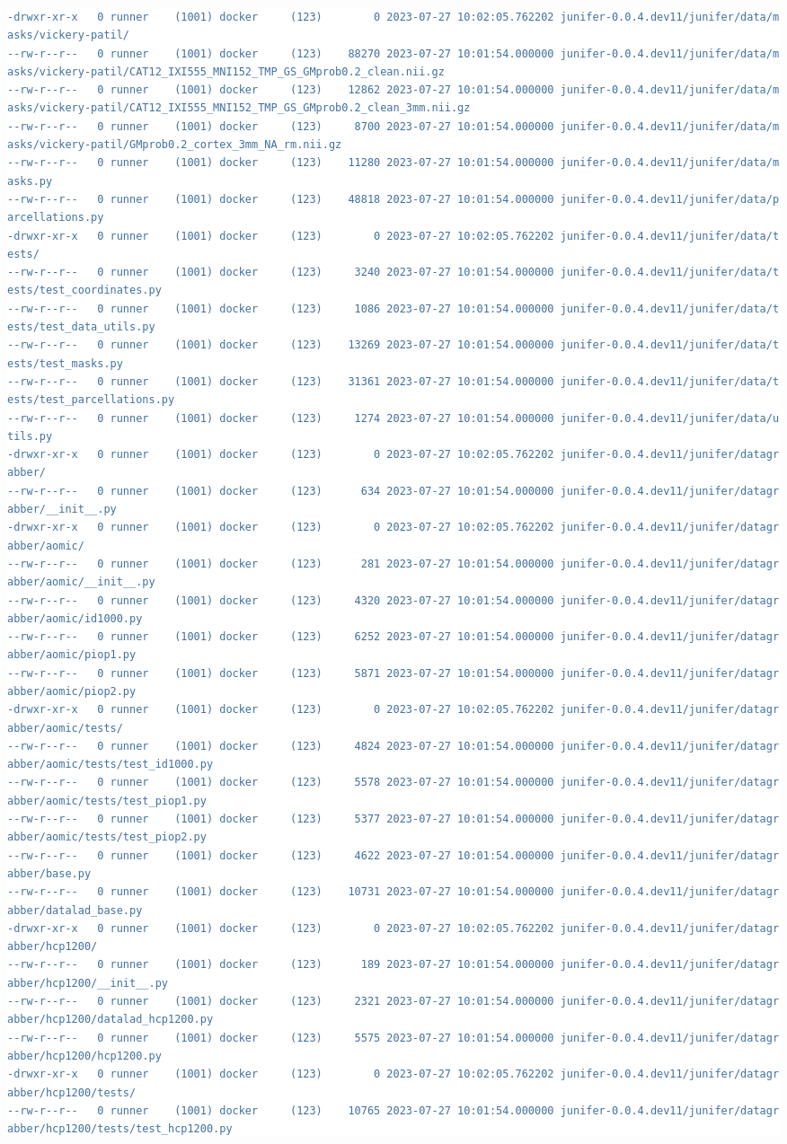 ```diff
-drwxr-xr-x   0 runner    (1001) docker     (123)        0 2023-07-27 10:02:05.762202 junifer-0.0.4.dev11/junifer/data/masks/vickery-patil/
--rw-r--r--   0 runner    (1001) docker     (123)    88270 2023-07-27 10:01:54.000000 junifer-0.0.4.dev11/junifer/data/masks/vickery-patil/CAT12_IXI555_MNI152_TMP_GS_GMprob0.2_clean.nii.gz
--rw-r--r--   0 runner    (1001) docker     (123)    12862 2023-07-27 10:01:54.000000 junifer-0.0.4.dev11/junifer/data/masks/vickery-patil/CAT12_IXI555_MNI152_TMP_GS_GMprob0.2_clean_3mm.nii.gz
--rw-r--r--   0 runner    (1001) docker     (123)     8700 2023-07-27 10:01:54.000000 junifer-0.0.4.dev11/junifer/data/masks/vickery-patil/GMprob0.2_cortex_3mm_NA_rm.nii.gz
--rw-r--r--   0 runner    (1001) docker     (123)    11280 2023-07-27 10:01:54.000000 junifer-0.0.4.dev11/junifer/data/masks.py
--rw-r--r--   0 runner    (1001) docker     (123)    48818 2023-07-27 10:01:54.000000 junifer-0.0.4.dev11/junifer/data/parcellations.py
-drwxr-xr-x   0 runner    (1001) docker     (123)        0 2023-07-27 10:02:05.762202 junifer-0.0.4.dev11/junifer/data/tests/
--rw-r--r--   0 runner    (1001) docker     (123)     3240 2023-07-27 10:01:54.000000 junifer-0.0.4.dev11/junifer/data/tests/test_coordinates.py
--rw-r--r--   0 runner    (1001) docker     (123)     1086 2023-07-27 10:01:54.000000 junifer-0.0.4.dev11/junifer/data/tests/test_data_utils.py
--rw-r--r--   0 runner    (1001) docker     (123)    13269 2023-07-27 10:01:54.000000 junifer-0.0.4.dev11/junifer/data/tests/test_masks.py
--rw-r--r--   0 runner    (1001) docker     (123)    31361 2023-07-27 10:01:54.000000 junifer-0.0.4.dev11/junifer/data/tests/test_parcellations.py
--rw-r--r--   0 runner    (1001) docker     (123)     1274 2023-07-27 10:01:54.000000 junifer-0.0.4.dev11/junifer/data/utils.py
-drwxr-xr-x   0 runner    (1001) docker     (123)        0 2023-07-27 10:02:05.762202 junifer-0.0.4.dev11/junifer/datagrabber/
--rw-r--r--   0 runner    (1001) docker     (123)      634 2023-07-27 10:01:54.000000 junifer-0.0.4.dev11/junifer/datagrabber/__init__.py
-drwxr-xr-x   0 runner    (1001) docker     (123)        0 2023-07-27 10:02:05.762202 junifer-0.0.4.dev11/junifer/datagrabber/aomic/
--rw-r--r--   0 runner    (1001) docker     (123)      281 2023-07-27 10:01:54.000000 junifer-0.0.4.dev11/junifer/datagrabber/aomic/__init__.py
--rw-r--r--   0 runner    (1001) docker     (123)     4320 2023-07-27 10:01:54.000000 junifer-0.0.4.dev11/junifer/datagrabber/aomic/id1000.py
--rw-r--r--   0 runner    (1001) docker     (123)     6252 2023-07-27 10:01:54.000000 junifer-0.0.4.dev11/junifer/datagrabber/aomic/piop1.py
--rw-r--r--   0 runner    (1001) docker     (123)     5871 2023-07-27 10:01:54.000000 junifer-0.0.4.dev11/junifer/datagrabber/aomic/piop2.py
-drwxr-xr-x   0 runner    (1001) docker     (123)        0 2023-07-27 10:02:05.762202 junifer-0.0.4.dev11/junifer/datagrabber/aomic/tests/
--rw-r--r--   0 runner    (1001) docker     (123)     4824 2023-07-27 10:01:54.000000 junifer-0.0.4.dev11/junifer/datagrabber/aomic/tests/test_id1000.py
--rw-r--r--   0 runner    (1001) docker     (123)     5578 2023-07-27 10:01:54.000000 junifer-0.0.4.dev11/junifer/datagrabber/aomic/tests/test_piop1.py
--rw-r--r--   0 runner    (1001) docker     (123)     5377 2023-07-27 10:01:54.000000 junifer-0.0.4.dev11/junifer/datagrabber/aomic/tests/test_piop2.py
--rw-r--r--   0 runner    (1001) docker     (123)     4622 2023-07-27 10:01:54.000000 junifer-0.0.4.dev11/junifer/datagrabber/base.py
--rw-r--r--   0 runner    (1001) docker     (123)    10731 2023-07-27 10:01:54.000000 junifer-0.0.4.dev11/junifer/datagrabber/datalad_base.py
-drwxr-xr-x   0 runner    (1001) docker     (123)        0 2023-07-27 10:02:05.762202 junifer-0.0.4.dev11/junifer/datagrabber/hcp1200/
--rw-r--r--   0 runner    (1001) docker     (123)      189 2023-07-27 10:01:54.000000 junifer-0.0.4.dev11/junifer/datagrabber/hcp1200/__init__.py
--rw-r--r--   0 runner    (1001) docker     (123)     2321 2023-07-27 10:01:54.000000 junifer-0.0.4.dev11/junifer/datagrabber/hcp1200/datalad_hcp1200.py
--rw-r--r--   0 runner    (1001) docker     (123)     5575 2023-07-27 10:01:54.000000 junifer-0.0.4.dev11/junifer/datagrabber/hcp1200/hcp1200.py
-drwxr-xr-x   0 runner    (1001) docker     (123)        0 2023-07-27 10:02:05.762202 junifer-0.0.4.dev11/junifer/datagrabber/hcp1200/tests/
--rw-r--r--   0 runner    (1001) docker     (123)    10765 2023-07-27 10:01:54.000000 junifer-0.0.4.dev11/junifer/datagrabber/hcp1200/tests/test_hcp1200.py
```